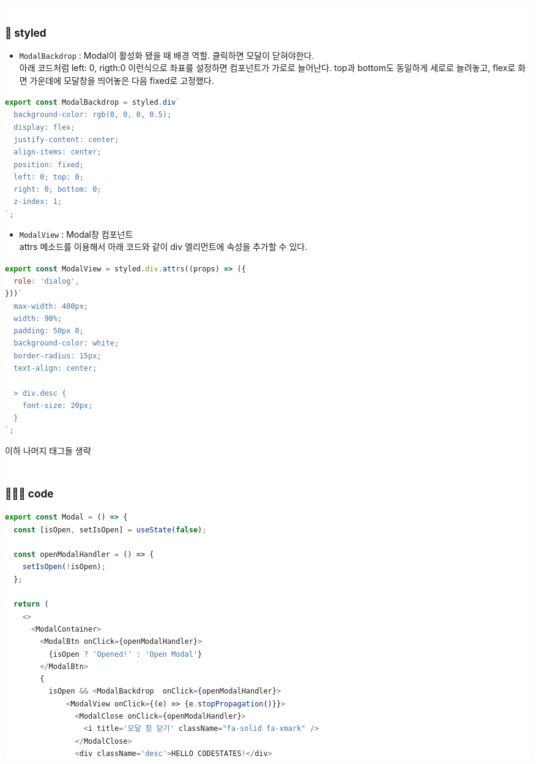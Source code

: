 
<br>

<b><span style="font-size:1.225em">💅 styled</span></b>

- `ModalBackdrop` : Modal이 활성화 됐을 때 배경 역할. 클릭하면 모달이 닫혀야한다. <br>
아래 코드처럼 left: 0, rigth:0 이런식으로 좌표를 설정하면 컴포넌트가 가로로 늘어난다. top과 bottom도 동일하게 세로로 늘려놓고, flex로 화면 가운데에 모달창을 띄어놓은 다음 fixed로 고정했다. 

```javascript
export const ModalBackdrop = styled.div`
  background-color: rgb(0, 0, 0, 0.5);
  display: flex;
  justify-content: center;
  align-items: center;
  position: fixed;
  left: 0; top: 0;
  right: 0; bottom: 0;
  z-index: 1;
`;
```

- `ModalView` : Modal창 컴포넌트 <br>
attrs 메소드를 이용해서 아래 코드와 같이 div 엘리먼트에 속성을 추가할 수 있다.

```javascript
export const ModalView = styled.div.attrs((props) => ({
  role: 'dialog',
}))`
  max-width: 400px;
  width: 90%;
  padding: 50px 0;
  background-color: white;
  border-radius: 15px;
  text-align: center;

  > div.desc {
    font-size: 20px;
  }
`;
```

이하 나머지 태그들 생략

<br>

<b><span style="font-size:1.225em">👩🏻‍💻 code</span></b>

```javascript
export const Modal = () => {
  const [isOpen, setIsOpen] = useState(false);

  const openModalHandler = () => {
    setIsOpen(!isOpen);
  };

  return (
    <>
      <ModalContainer>
        <ModalBtn onClick={openModalHandler}>
          {isOpen ? 'Opened!' : 'Open Modal'}
        </ModalBtn>
        {
          isOpen && <ModalBackdrop  onClick={openModalHandler}>
              <ModalView onClick={(e) => {e.stopPropagation()}}>
                <ModalClose onClick={openModalHandler}>
                  <i title='모달 창 닫기' className="fa-solid fa-xmark" />
                </ModalClose>
                <div className='desc'>HELLO CODESTATES!</div>
```